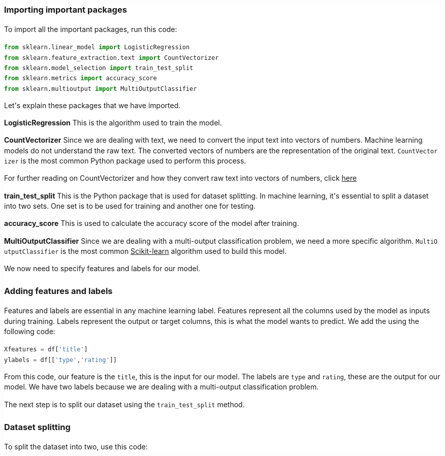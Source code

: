 ### Importing important packages
To import all the important packages, run this code:

```python
from sklearn.linear_model import LogisticRegression
from sklearn.feature_extraction.text import CountVectorizer
from sklearn.model_selection import train_test_split
from sklearn.metrics import accuracy_score
from sklearn.multioutput import MultiOutputClassifier
```
Let's explain these packages that we have imported.

**LogisticRegression**
This is the algorithm used to train the model. 

**CountVectorizer**
Since we are dealing with text, we need to convert the input text into vectors of numbers. Machine learning models do not understand the raw text. The converted vectors of numbers are the representation of the original text. `CountVectorizer` is the most common Python package used to perform this process.

For further reading on CountVectorizer and how they convert raw text into vectors of numbers, click [here](https://towardsdatascience.com/basics-of-countvectorizer-e26677900f9c)

**train_test_split**
This is the Python package that is used for dataset splitting. In machine learning, it's essential to split a dataset into two sets. One set is to be used for training and another one for testing.

**accuracy_score**
This is used to calculate the accuracy score of the model after training.

**MultiOutputClassifier**
Since we are dealing with a multi-output classification problem, we need a more specific algorithm.
`MultiOutputClassifier` is the most common [Scikit-learn](https://scikit-learn.org/stable/) algorithm used to build this model.

We now need to specify features and labels for our model.

### Adding features and labels
Features and labels are essential in any machine learning label. Features represent all the columns used by the model as inputs during training. Labels represent the output or target columns, this is what the model wants to predict. We add the using the following code:

```python
Xfeatures = df['title']
ylabels = df[['type','rating']]
```
From this code, our feature is the `title`, this is the input for our model. The labels are `type` and `rating`, these are the output for our model. We have two labels because we are dealing with a multi-output classification problem.

The next step is to split our dataset using the `train_test_split` method.

### Dataset splitting
To split the dataset into two, use this code:
